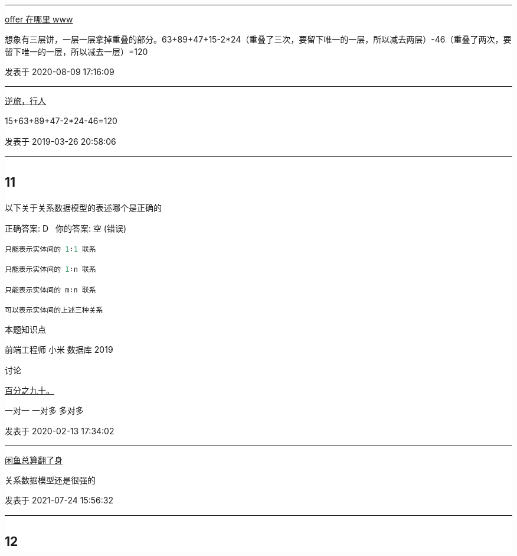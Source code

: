 * * *

[offer 在哪里 www](https://www.nowcoder.com/profile/690490378)

想象有三层饼，一层一层拿掉重叠的部分。63+89+47+15-2*24（重叠了三次，要留下唯一的一层，所以减去两层）-46（重叠了两次，要留下唯一的一层，所以减去一层）=120

发表于 2020-08-09 17:16:09

* * *

[逆旅，行人](https://www.nowcoder.com/profile/659970735)

15+63+89+47-2*24-46=120

发表于 2019-03-26 20:58:06

* * *

## 11

以下关于关系数据模型的表述哪个是正确的

正确答案: D   你的答案: 空 (错误)

```cpp
只能表示实体间的 1∶1 联系
```

```cpp
只能表示实体间的 1∶n 联系
```

```cpp
只能表示实体间的 m∶n 联系
```

```cpp
可以表示实体间的上述三种关系
```

本题知识点

前端工程师 小米 数据库 2019

讨论

[百分之九十。](https://www.nowcoder.com/profile/7648179)

一对一 一对多 多对多

发表于 2020-02-13 17:34:02

* * *

[闲鱼总算翻了身](https://www.nowcoder.com/profile/909589300)

关系数据模型还是很强的

发表于 2021-07-24 15:56:32

* * *

## 12
